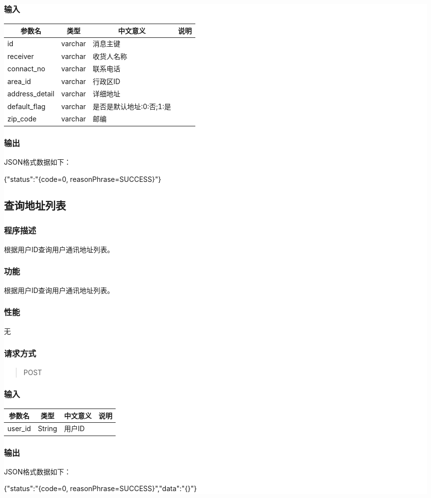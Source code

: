 ### 输入

| 参数名         | 类型    | 中文意义                 | 说明 |
|----------------|---------|--------------------------|------|
| id             | varchar | 消息主键                 |      |
| receiver       | varchar | 收货人名称               |      |
| connact_no     | varchar | 联系电话                 |      |
| area_id        | varchar | 行政区ID                 |      |
| address_detail | varchar | 详细地址                 |      |
| default_flag   | varchar | 是否是默认地址:0:否;1:是 |      |
| zip_code       | varchar | 邮编                     |      |

### 输出

JSON格式数据如下：

{"status":"{code=0, reasonPhrase=SUCCESS}"}

查询地址列表
--------------------

### 程序描述

根据用户ID查询用户通讯地址列表。

### 功能

根据用户ID查询用户通讯地址列表。

### 性能

无

### 请求方式

>   POST

### 输入

| 参数名  | 类型   | 中文意义 | 说明 |
|---------|--------|----------|------|
| user_id | String | 用户ID   |      |

### 输出

JSON格式数据如下：

{"status":"{code=0, reasonPhrase=SUCCESS}","data":"{}"}

